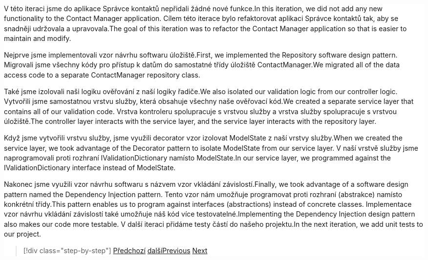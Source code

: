<span data-ttu-id="5d261-251">V této iteraci jsme do aplikace Správce kontaktů nepřidali žádné nové funkce.</span><span class="sxs-lookup"><span data-stu-id="5d261-251">In this iteration, we did not add any new functionality to the Contact Manager application.</span></span> <span data-ttu-id="5d261-252">Cílem této iterace bylo refaktorovat aplikaci Správce kontaktů tak, aby se snadněji udržovala a upravovala.</span><span class="sxs-lookup"><span data-stu-id="5d261-252">The goal of this iteration was to refactor the Contact Manager application so that is easier to maintain and modify.</span></span>

<span data-ttu-id="5d261-253">Nejprve jsme implementovali vzor návrhu softwaru úložiště.</span><span class="sxs-lookup"><span data-stu-id="5d261-253">First, we implemented the Repository software design pattern.</span></span> <span data-ttu-id="5d261-254">Migrovali jsme všechny kódy pro přístup k datům do samostatné třídy úložiště ContactManager.</span><span class="sxs-lookup"><span data-stu-id="5d261-254">We migrated all of the data access code to a separate ContactManager repository class.</span></span>

<span data-ttu-id="5d261-255">Také jsme izolovali naši logiku ověřování z naší logiky řadiče.</span><span class="sxs-lookup"><span data-stu-id="5d261-255">We also isolated our validation logic from our controller logic.</span></span> <span data-ttu-id="5d261-256">Vytvořili jsme samostatnou vrstvu služby, která obsahuje všechny naše ověřovací kód.</span><span class="sxs-lookup"><span data-stu-id="5d261-256">We created a separate service layer that contains all of our validation code.</span></span> <span data-ttu-id="5d261-257">Vrstva kontroleru spolupracuje s vrstvou služby a vrstva služby spolupracuje s vrstvou úložiště.</span><span class="sxs-lookup"><span data-stu-id="5d261-257">The controller layer interacts with the service layer, and the service layer interacts with the repository layer.</span></span>

<span data-ttu-id="5d261-258">Když jsme vytvořili vrstvu služby, jsme využili decorator vzor izolovat ModelState z naší vrstvy služby.</span><span class="sxs-lookup"><span data-stu-id="5d261-258">When we created the service layer, we took advantage of the Decorator pattern to isolate ModelState from our service layer.</span></span> <span data-ttu-id="5d261-259">V naší vrstvě služby jsme naprogramovali proti rozhraní IValidationDictionary namísto ModelState.</span><span class="sxs-lookup"><span data-stu-id="5d261-259">In our service layer, we programmed against the IValidationDictionary interface instead of ModelState.</span></span>

<span data-ttu-id="5d261-260">Nakonec jsme využili vzor návrhu softwaru s názvem vzor vkládání závislostí.</span><span class="sxs-lookup"><span data-stu-id="5d261-260">Finally, we took advantage of a software design pattern named the Dependency Injection pattern.</span></span> <span data-ttu-id="5d261-261">Tento vzor nám umožňuje programovat proti rozhraní (abstrakce) namísto konkrétní třídy.</span><span class="sxs-lookup"><span data-stu-id="5d261-261">This pattern enables us to program against interfaces (abstractions) instead of concrete classes.</span></span> <span data-ttu-id="5d261-262">Implementace vzor návrhu vkládání závislostí také umožňuje náš kód více testovatelné.</span><span class="sxs-lookup"><span data-stu-id="5d261-262">Implementing the Dependency Injection design pattern also makes our code more testable.</span></span> <span data-ttu-id="5d261-263">V další iteraci přidáme testy částí do našeho projektu.</span><span class="sxs-lookup"><span data-stu-id="5d261-263">In the next iteration, we add unit tests to our project.</span></span>

> [!div class="step-by-step"]
> <span data-ttu-id="5d261-264">[Předchozí](iteration-3-add-form-validation-vb.md)
> [další](iteration-5-create-unit-tests-vb.md)</span><span class="sxs-lookup"><span data-stu-id="5d261-264">[Previous](iteration-3-add-form-validation-vb.md)
[Next](iteration-5-create-unit-tests-vb.md)</span></span>
